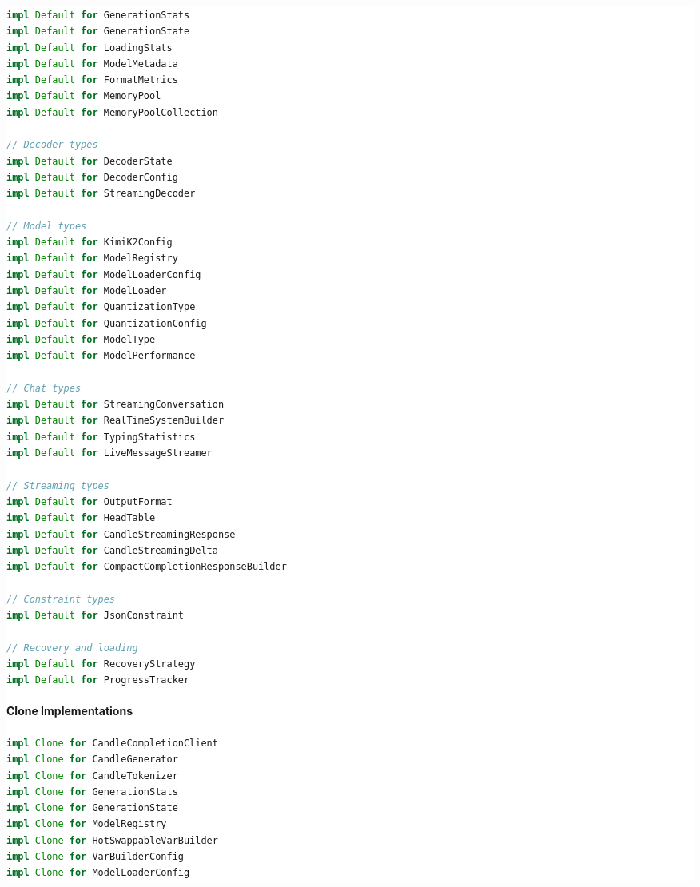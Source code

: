 ```rust
impl Default for GenerationStats
impl Default for GenerationState
impl Default for LoadingStats
impl Default for ModelMetadata
impl Default for FormatMetrics
impl Default for MemoryPool
impl Default for MemoryPoolCollection

// Decoder types
impl Default for DecoderState
impl Default for DecoderConfig
impl Default for StreamingDecoder

// Model types
impl Default for KimiK2Config
impl Default for ModelRegistry
impl Default for ModelLoaderConfig
impl Default for ModelLoader
impl Default for QuantizationType
impl Default for QuantizationConfig
impl Default for ModelType
impl Default for ModelPerformance

// Chat types
impl Default for StreamingConversation
impl Default for RealTimeSystemBuilder
impl Default for TypingStatistics
impl Default for LiveMessageStreamer

// Streaming types
impl Default for OutputFormat
impl Default for HeadTable
impl Default for CandleStreamingResponse
impl Default for CandleStreamingDelta
impl Default for CompactCompletionResponseBuilder

// Constraint types
impl Default for JsonConstraint

// Recovery and loading
impl Default for RecoveryStrategy
impl Default for ProgressTracker
```

#### Clone Implementations
```rust
impl Clone for CandleCompletionClient
impl Clone for CandleGenerator
impl Clone for CandleTokenizer
impl Clone for GenerationStats
impl Clone for GenerationState
impl Clone for ModelRegistry
impl Clone for HotSwappableVarBuilder
impl Clone for VarBuilderConfig
impl Clone for ModelLoaderConfig
```
